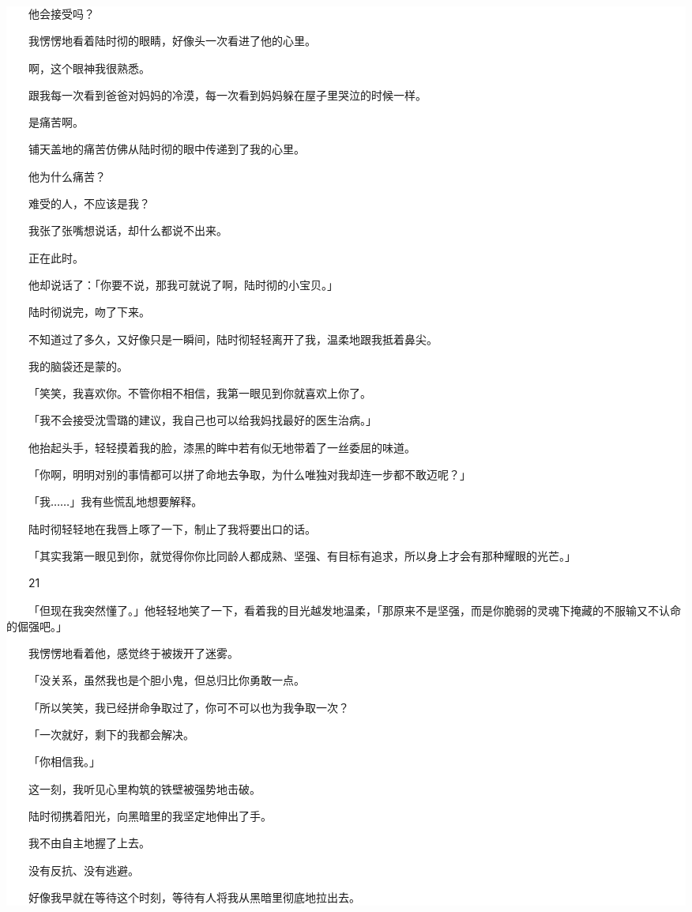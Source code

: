 &emsp;&emsp;他会接受吗？  
  
&emsp;&emsp;我愣愣地看着陆时彻的眼睛，好像头一次看进了他的心里。  
  
&emsp;&emsp;啊，这个眼神我很熟悉。  
  
&emsp;&emsp;跟我每一次看到爸爸对妈妈的冷漠，每一次看到妈妈躲在屋子里哭泣的时候一样。  
  
&emsp;&emsp;是痛苦啊。  
  
&emsp;&emsp;铺天盖地的痛苦仿佛从陆时彻的眼中传递到了我的心里。  
  
&emsp;&emsp;他为什么痛苦？  
  
&emsp;&emsp;难受的人，不应该是我？  
  
&emsp;&emsp;我张了张嘴想说话，却什么都说不出来。  
  
&emsp;&emsp;正在此时。  
  
&emsp;&emsp;他却说话了：「你要不说，那我可就说了啊，陆时彻的小宝贝。」  
  
&emsp;&emsp;陆时彻说完，吻了下来。  
  
&emsp;&emsp;不知道过了多久，又好像只是一瞬间，陆时彻轻轻离开了我，温柔地跟我抵着鼻尖。  
  
&emsp;&emsp;我的脑袋还是蒙的。  
  
&emsp;&emsp;「笑笑，我喜欢你。不管你相不相信，我第一眼见到你就喜欢上你了。  
  
&emsp;&emsp;「我不会接受沈雪璐的建议，我自己也可以给我妈找最好的医生治病。」  
  
&emsp;&emsp;他抬起头手，轻轻摸着我的脸，漆黑的眸中若有似无地带着了一丝委屈的味道。  
  
&emsp;&emsp;「你啊，明明对别的事情都可以拼了命地去争取，为什么唯独对我却连一步都不敢迈呢？」  
  
&emsp;&emsp;「我……」我有些慌乱地想要解释。  
  
&emsp;&emsp;陆时彻轻轻地在我唇上啄了一下，制止了我将要出口的话。  
  
&emsp;&emsp;「其实我第一眼见到你，就觉得你你比同龄人都成熟、坚强、有目标有追求，所以身上才会有那种耀眼的光芒。」  
  
&emsp;&emsp;21  
  
&emsp;&emsp;「但现在我突然懂了。」他轻轻地笑了一下，看着我的目光越发地温柔，「那原来不是坚强，而是你脆弱的灵魂下掩藏的不服输又不认命的倔强吧。」  
  
&emsp;&emsp;我愣愣地看着他，感觉终于被拨开了迷雾。  
  
&emsp;&emsp;「没关系，虽然我也是个胆小鬼，但总归比你勇敢一点。  
  
&emsp;&emsp;「所以笑笑，我已经拼命争取过了，你可不可以也为我争取一次？  
  
&emsp;&emsp;「一次就好，剩下的我都会解决。  
  
&emsp;&emsp;「你相信我。」  
  
&emsp;&emsp;这一刻，我听见心里构筑的铁壁被强势地击破。  
  
&emsp;&emsp;陆时彻携着阳光，向黑暗里的我坚定地伸出了手。  
  
&emsp;&emsp;我不由自主地握了上去。  
  
&emsp;&emsp;没有反抗、没有逃避。  
  
&emsp;&emsp;好像我早就在等待这个时刻，等待有人将我从黑暗里彻底地拉出去。  
  